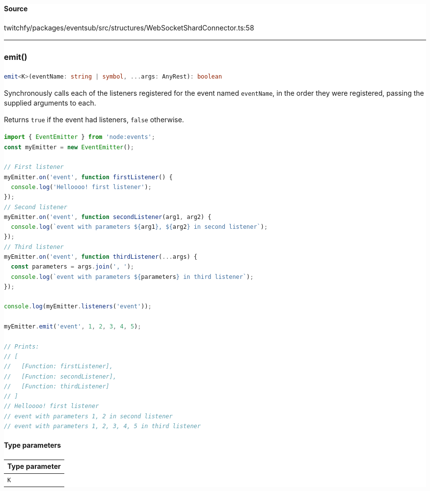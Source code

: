 #### Source

twitchfy/packages/eventsub/src/structures/WebSocketShardConnector.ts:58

***

### emit()

```ts
emit<K>(eventName: string | symbol, ...args: AnyRest): boolean
```

Synchronously calls each of the listeners registered for the event named `eventName`, in the order they were registered, passing the supplied arguments
to each.

Returns `true` if the event had listeners, `false` otherwise.

```js
import { EventEmitter } from 'node:events';
const myEmitter = new EventEmitter();

// First listener
myEmitter.on('event', function firstListener() {
  console.log('Helloooo! first listener');
});
// Second listener
myEmitter.on('event', function secondListener(arg1, arg2) {
  console.log(`event with parameters ${arg1}, ${arg2} in second listener`);
});
// Third listener
myEmitter.on('event', function thirdListener(...args) {
  const parameters = args.join(', ');
  console.log(`event with parameters ${parameters} in third listener`);
});

console.log(myEmitter.listeners('event'));

myEmitter.emit('event', 1, 2, 3, 4, 5);

// Prints:
// [
//   [Function: firstListener],
//   [Function: secondListener],
//   [Function: thirdListener]
// ]
// Helloooo! first listener
// event with parameters 1, 2 in second listener
// event with parameters 1, 2, 3, 4, 5 in third listener
```

#### Type parameters

| Type parameter |
| :------ |
| `K` |
